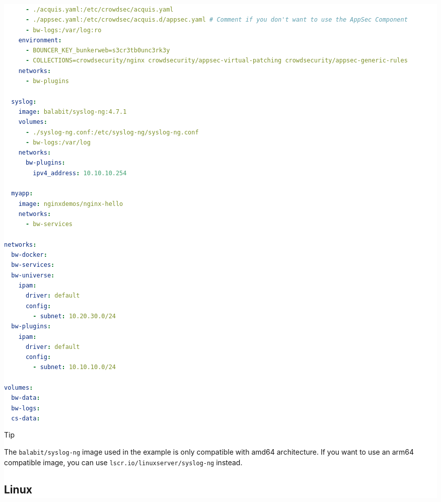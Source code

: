 ```yaml
      - ./acquis.yaml:/etc/crowdsec/acquis.yaml
      - ./appsec.yaml:/etc/crowdsec/acquis.d/appsec.yaml # Comment if you don't want to use the AppSec Component
      - bw-logs:/var/log:ro
    environment:
      - BOUNCER_KEY_bunkerweb=s3cr3tb0unc3rk3y
      - COLLECTIONS=crowdsecurity/nginx crowdsecurity/appsec-virtual-patching crowdsecurity/appsec-generic-rules
    networks:
      - bw-plugins

  syslog:
    image: balabit/syslog-ng:4.7.1
    volumes:
      - ./syslog-ng.conf:/etc/syslog-ng/syslog-ng.conf
      - bw-logs:/var/log
    networks:
      bw-plugins:
        ipv4_address: 10.10.10.254

  myapp:
    image: nginxdemos/nginx-hello
    networks:
      - bw-services

networks:
  bw-docker:
  bw-services:
  bw-universe:
    ipam:
      driver: default
      config:
        - subnet: 10.20.30.0/24
  bw-plugins:
    ipam:
      driver: default
      config:
        - subnet: 10.10.10.0/24

volumes:
  bw-data:
  bw-logs:
  cs-data:
```

> [!TIP]
> The `balabit/syslog-ng` image used in the example is only compatible with amd64 architecture. If you want to use an arm64 compatible image, you can use `lscr.io/linuxserver/syslog-ng` instead.

## Linux

